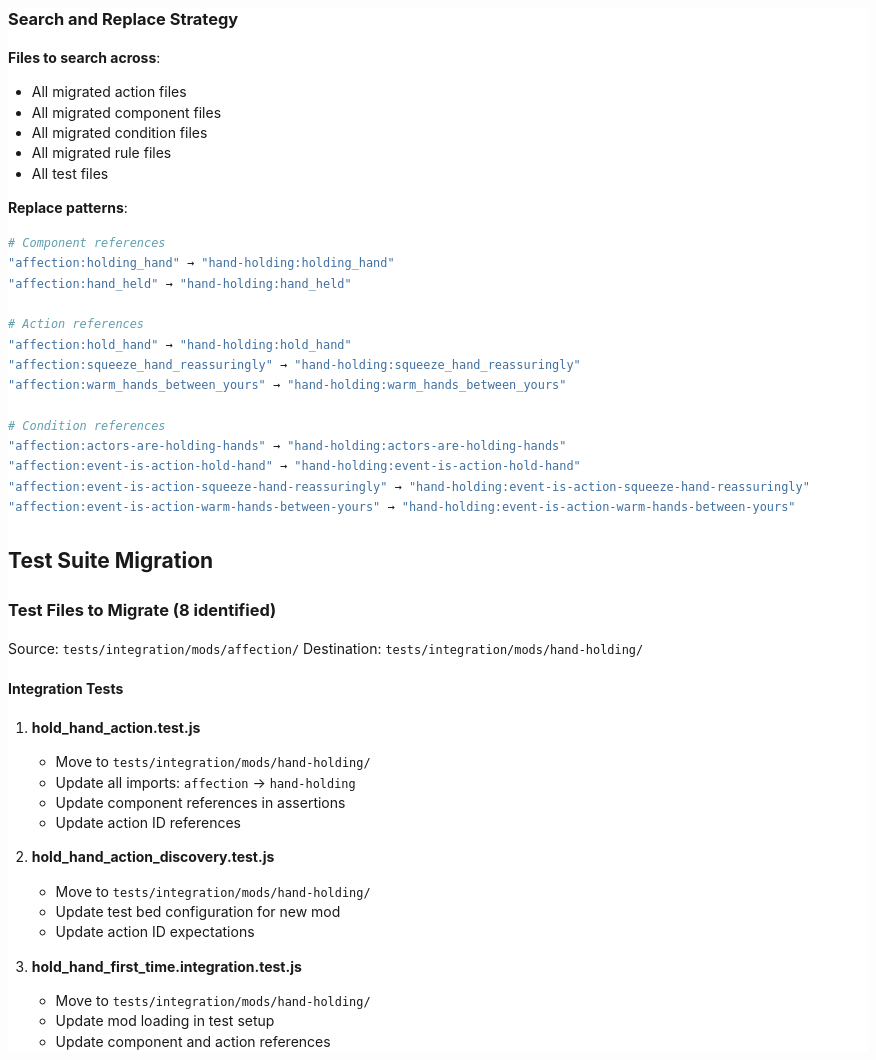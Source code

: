 ### Search and Replace Strategy

**Files to search across**:
- All migrated action files
- All migrated component files
- All migrated condition files
- All migrated rule files
- All test files

**Replace patterns**:
```bash
# Component references
"affection:holding_hand" → "hand-holding:holding_hand"
"affection:hand_held" → "hand-holding:hand_held"

# Action references
"affection:hold_hand" → "hand-holding:hold_hand"
"affection:squeeze_hand_reassuringly" → "hand-holding:squeeze_hand_reassuringly"
"affection:warm_hands_between_yours" → "hand-holding:warm_hands_between_yours"

# Condition references
"affection:actors-are-holding-hands" → "hand-holding:actors-are-holding-hands"
"affection:event-is-action-hold-hand" → "hand-holding:event-is-action-hold-hand"
"affection:event-is-action-squeeze-hand-reassuringly" → "hand-holding:event-is-action-squeeze-hand-reassuringly"
"affection:event-is-action-warm-hands-between-yours" → "hand-holding:event-is-action-warm-hands-between-yours"
```

## Test Suite Migration

### Test Files to Migrate (8 identified)

Source: `tests/integration/mods/affection/`
Destination: `tests/integration/mods/hand-holding/`

#### Integration Tests
1. **hold_hand_action.test.js**
   - Move to `tests/integration/mods/hand-holding/`
   - Update all imports: `affection` → `hand-holding`
   - Update component references in assertions
   - Update action ID references

2. **hold_hand_action_discovery.test.js**
   - Move to `tests/integration/mods/hand-holding/`
   - Update test bed configuration for new mod
   - Update action ID expectations

3. **hold_hand_first_time.integration.test.js**
   - Move to `tests/integration/mods/hand-holding/`
   - Update mod loading in test setup
   - Update component and action references
